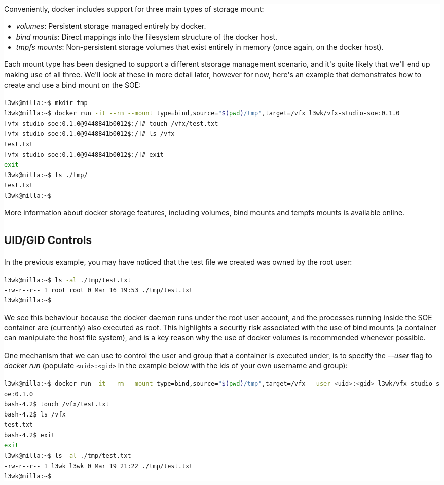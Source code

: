 Conveniently, docker includes support for three main types of storage mount: 

 - *volumes*: Persistent storage managed entirely by docker. 
 - *bind mounts*: Direct mappings into the filesystem structure of the docker host.
 - *tmpfs mounts*: Non-persistent storage volumes that exist entirely in memory (once again, on the docker host).

Each mount type has been designed to support a different stsorage management scenario, and it's quite likely that we'll end up making use of all three. We'll look at these in more detail later, however for now, here's an example that demonstrates how to create and use a bind mount on the SOE:

```bash
l3wk@milla:~$ mkdir tmp
l3wk@milla:~$ docker run -it --rm --mount type=bind,source="$(pwd)/tmp",target=/vfx l3wk/vfx-studio-soe:0.1.0
[vfx-studio-soe:0.1.0@9448841b0012$:/]# touch /vfx/test.txt
[vfx-studio-soe:0.1.0@9448841b0012$:/]# ls /vfx
test.txt
[vfx-studio-soe:0.1.0@9448841b0012$:/]# exit
exit
l3wk@milla:~$ ls ./tmp/
test.txt
l3wk@milla:~$
```

More information about docker [storage](https://docs.docker.com/storage/) features, including [volumes](https://docs.docker.com/storage/volumes/), [bind mounts](https://docs.docker.com/storage/bind-mounts/) and [tempfs mounts](https://docs.docker.com/storage/tmpfs/) is available online.

## UID/GID Controls 

In the previous example, you may have noticed that the test file we created was owned by the root user:

```bash
l3wk@milla:~$ ls -al ./tmp/test.txt
-rw-r--r-- 1 root root 0 Mar 16 19:53 ./tmp/test.txt
l3wk@milla:~$
```

We see this behaviour because the docker daemon runs under the root user account, and the processes running inside the SOE container are (currently) also executed as root. This highlights a security risk associated with the use of bind mounts (a container can manipulate the host file system), and is a key reason why the use of docker volumes is recommended whenever possible.

One mechanism that we can use to control the user and group that a container is executed under, is to specify the *--user* flag to *docker run* (populate `<uid>:<gid>` in the example below with the ids of your own username and group):

```bash
l3wk@milla:~$ docker run -it --rm --mount type=bind,source="$(pwd)/tmp",target=/vfx --user <uid>:<gid> l3wk/vfx-studio-soe:0.1.0
bash-4.2$ touch /vfx/test.txt
bash-4.2$ ls /vfx
test.txt
bash-4.2$ exit
exit
l3wk@milla:~$ ls -al ./tmp/test.txt
-rw-r--r-- 1 l3wk l3wk 0 Mar 19 21:22 ./tmp/test.txt
l3wk@milla:~$ 
```
